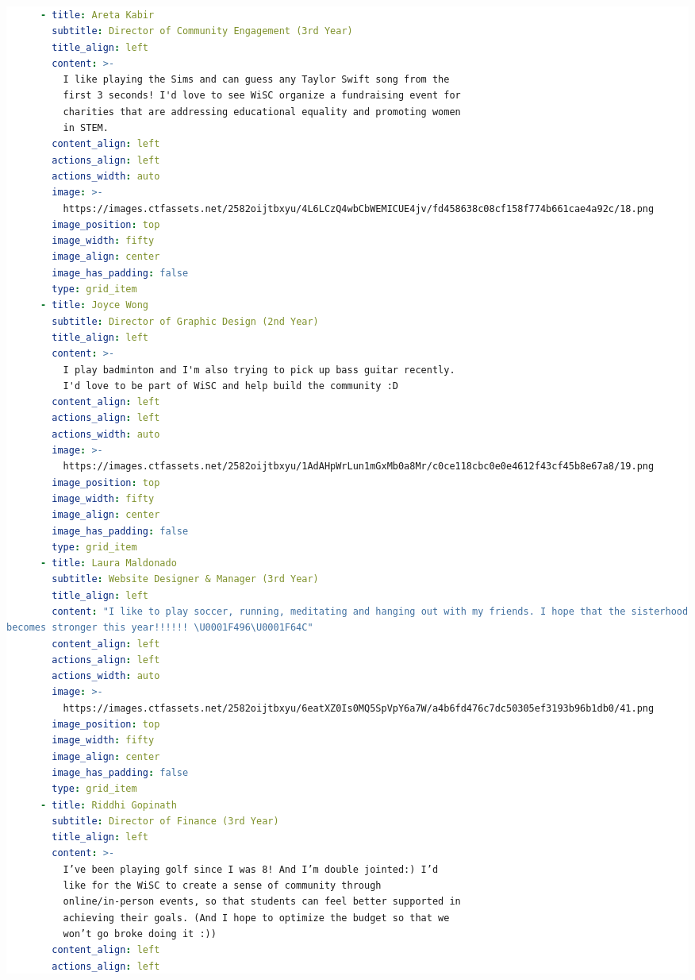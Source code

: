```yaml
      - title: Areta Kabir
        subtitle: Director of Community Engagement (3rd Year)
        title_align: left
        content: >-
          I like playing the Sims and can guess any Taylor Swift song from the
          first 3 seconds! I'd love to see WiSC organize a fundraising event for
          charities that are addressing educational equality and promoting women
          in STEM.
        content_align: left
        actions_align: left
        actions_width: auto
        image: >-
          https://images.ctfassets.net/2582oijtbxyu/4L6LCzQ4wbCbWEMICUE4jv/fd458638c08cf158f774b661cae4a92c/18.png
        image_position: top
        image_width: fifty
        image_align: center
        image_has_padding: false
        type: grid_item
      - title: Joyce Wong
        subtitle: Director of Graphic Design (2nd Year)
        title_align: left
        content: >-
          I play badminton and I'm also trying to pick up bass guitar recently.
          I'd love to be part of WiSC and help build the community :D
        content_align: left
        actions_align: left
        actions_width: auto
        image: >-
          https://images.ctfassets.net/2582oijtbxyu/1AdAHpWrLun1mGxMb0a8Mr/c0ce118cbc0e0e4612f43cf45b8e67a8/19.png
        image_position: top
        image_width: fifty
        image_align: center
        image_has_padding: false
        type: grid_item
      - title: Laura Maldonado
        subtitle: Website Designer & Manager (3rd Year)
        title_align: left
        content: "I like to play soccer, running, meditating and hanging out with my friends. I hope that the sisterhood becomes stronger this year!!!!!! \U0001F496\U0001F64C"
        content_align: left
        actions_align: left
        actions_width: auto
        image: >-
          https://images.ctfassets.net/2582oijtbxyu/6eatXZ0Is0MQ5SpVpY6a7W/a4b6fd476c7dc50305ef3193b96b1db0/41.png
        image_position: top
        image_width: fifty
        image_align: center
        image_has_padding: false
        type: grid_item
      - title: Riddhi Gopinath
        subtitle: Director of Finance (3rd Year)
        title_align: left
        content: >-
          I’ve been playing golf since I was 8! And I’m double jointed:) I’d
          like for the WiSC to create a sense of community through
          online/in-person events, so that students can feel better supported in
          achieving their goals. (And I hope to optimize the budget so that we
          won’t go broke doing it :))
        content_align: left
        actions_align: left
```